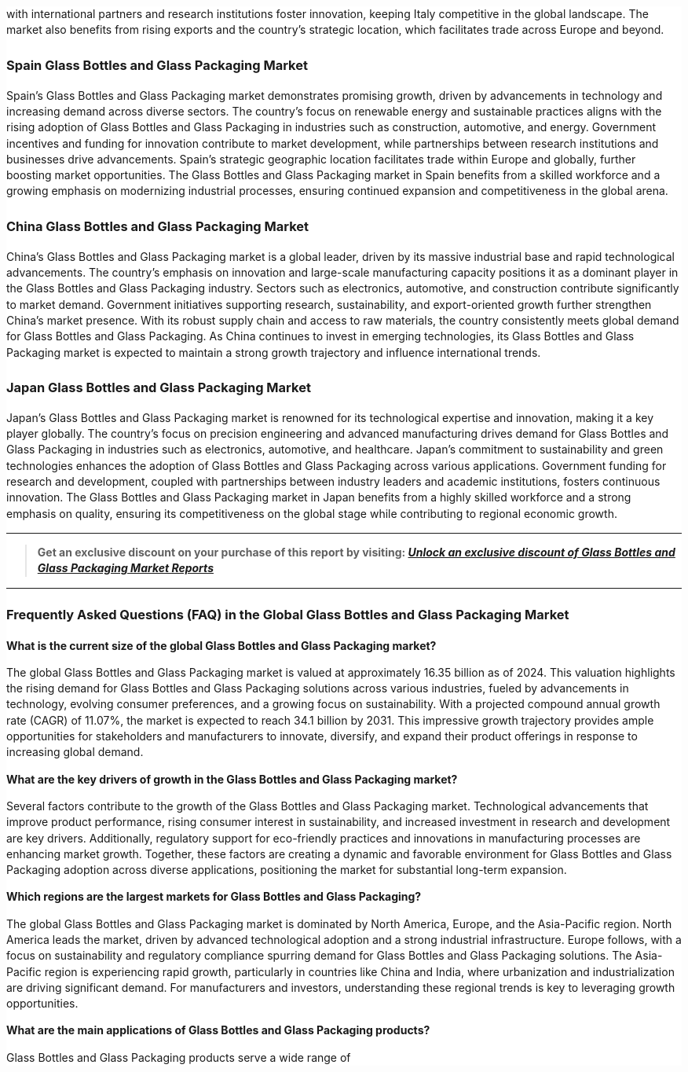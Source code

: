 with international partners and research institutions foster innovation, keeping Italy competitive in the global landscape. The market also benefits from rising exports and the country&rsquo;s strategic location, which facilitates trade across Europe and beyond.</p><h3>Spain Glass Bottles and Glass Packaging Market</h3><p>Spain&rsquo;s Glass Bottles and Glass Packaging market demonstrates promising growth, driven by advancements in technology and increasing demand across diverse sectors. The country&rsquo;s focus on renewable energy and sustainable practices aligns with the rising adoption of Glass Bottles and Glass Packaging in industries such as construction, automotive, and energy. Government incentives and funding for innovation contribute to market development, while partnerships between research institutions and businesses drive advancements. Spain&rsquo;s strategic geographic location facilitates trade within Europe and globally, further boosting market opportunities. The Glass Bottles and Glass Packaging market in Spain benefits from a skilled workforce and a growing emphasis on modernizing industrial processes, ensuring continued expansion and competitiveness in the global arena.</p><h3>China Glass Bottles and Glass Packaging Market</h3><p>China&rsquo;s Glass Bottles and Glass Packaging market is a global leader, driven by its massive industrial base and rapid technological advancements. The country&rsquo;s emphasis on innovation and large-scale manufacturing capacity positions it as a dominant player in the Glass Bottles and Glass Packaging industry. Sectors such as electronics, automotive, and construction contribute significantly to market demand. Government initiatives supporting research, sustainability, and export-oriented growth further strengthen China&rsquo;s market presence. With its robust supply chain and access to raw materials, the country consistently meets global demand for Glass Bottles and Glass Packaging. As China continues to invest in emerging technologies, its Glass Bottles and Glass Packaging market is expected to maintain a strong growth trajectory and influence international trends.</p><h3>Japan Glass Bottles and Glass Packaging Market</h3><p>Japan&rsquo;s Glass Bottles and Glass Packaging market is renowned for its technological expertise and innovation, making it a key player globally. The country&rsquo;s focus on precision engineering and advanced manufacturing drives demand for Glass Bottles and Glass Packaging in industries such as electronics, automotive, and healthcare. Japan&rsquo;s commitment to sustainability and green technologies enhances the adoption of Glass Bottles and Glass Packaging across various applications. Government funding for research and development, coupled with partnerships between industry leaders and academic institutions, fosters continuous innovation. The Glass Bottles and Glass Packaging market in Japan benefits from a highly skilled workforce and a strong emphasis on quality, ensuring its competitiveness on the global stage while contributing to regional economic growth.</p><hr /><blockquote><p><strong>Get an exclusive discount on your purchase of this report by visiting: <em><a href="://marketresearchpulse.com/ask-for-discount/38553?utm_source=Github&amp;utm_medium=029">Unlock an exclusive discount of Glass Bottles and Glass Packaging Market Reports</a></em>&nbsp;</strong></p></blockquote><hr /><h3>Frequently Asked Questions (FAQ) in the Global Glass Bottles and Glass Packaging Market</h3><p><strong>What is the current size of the global Glass Bottles and Glass Packaging market?</strong></p><p>The global Glass Bottles and Glass Packaging market is valued at approximately 16.35 billion as of 2024. This valuation highlights the rising demand for Glass Bottles and Glass Packaging solutions across various industries, fueled by advancements in technology, evolving consumer preferences, and a growing focus on sustainability. With a projected compound annual growth rate (CAGR) of 11.07%, the market is expected to reach 34.1 billion by 2031. This impressive growth trajectory provides ample opportunities for stakeholders and manufacturers to innovate, diversify, and expand their product offerings in response to increasing global demand.</p><p><strong>What are the key drivers of growth in the Glass Bottles and Glass Packaging market?</strong></p><p>Several factors contribute to the growth of the Glass Bottles and Glass Packaging market. Technological advancements that improve product performance, rising consumer interest in sustainability, and increased investment in research and development are key drivers. Additionally, regulatory support for eco-friendly practices and innovations in manufacturing processes are enhancing market growth. Together, these factors are creating a dynamic and favorable environment for Glass Bottles and Glass Packaging adoption across diverse applications, positioning the market for substantial long-term expansion.</p><p><strong>Which regions are the largest markets for Glass Bottles and Glass Packaging?</strong></p><p>The global Glass Bottles and Glass Packaging market is dominated by North America, Europe, and the Asia-Pacific region. North America leads the market, driven by advanced technological adoption and a strong industrial infrastructure. Europe follows, with a focus on sustainability and regulatory compliance spurring demand for Glass Bottles and Glass Packaging solutions. The Asia-Pacific region is experiencing rapid growth, particularly in countries like China and India, where urbanization and industrialization are driving significant demand. For manufacturers and investors, understanding these regional trends is key to leveraging growth opportunities.</p><p><strong>What are the main applications of Glass Bottles and Glass Packaging products?</strong></p><p>Glass Bottles and Glass Packaging products serve a wide range of